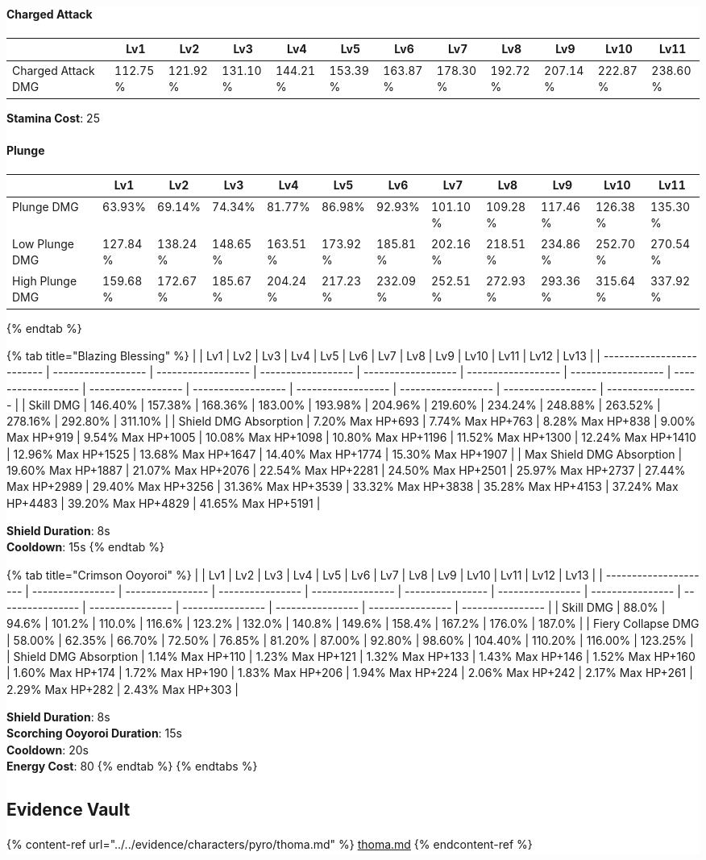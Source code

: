 #### Charged Attack

|                    | Lv1     | Lv2     | Lv3     | Lv4     | Lv5     | Lv6     | Lv7     | Lv8     | Lv9     | Lv10    | Lv11    |
| ------------------ | ------- | ------- | ------- | ------- | ------- | ------- | ------- | ------- | ------- | ------- | ------- |
| Charged Attack DMG | 112.75% | 121.92% | 131.10% | 144.21% | 153.39% | 163.87% | 178.30% | 192.72% | 207.14% | 222.87% | 238.60% |

**Stamina Cost**: 25

#### Plunge

|                 | Lv1     | Lv2     | Lv3     | Lv4     | Lv5     | Lv6     | Lv7     | Lv8     | Lv9     | Lv10    | Lv11    |
| --------------- | ------- | ------- | ------- | ------- | ------- | ------- | ------- | ------- | ------- | ------- | ------- |
| Plunge DMG      | 63.93%  | 69.14%  | 74.34%  | 81.77%  | 86.98%  | 92.93%  | 101.10% | 109.28% | 117.46% | 126.38% | 135.30% |
| Low Plunge DMG  | 127.84% | 138.24% | 148.65% | 163.51% | 173.92% | 185.81% | 202.16% | 218.51% | 234.86% | 252.70% | 270.54% |
| High Plunge DMG | 159.68% | 172.67% | 185.67% | 204.24% | 217.23% | 232.09% | 252.51% | 272.93% | 293.36% | 315.64% | 337.92% |
{% endtab %}

{% tab title="Blazing Blessing" %}
|                           | Lv1                | Lv2                | Lv3                | Lv4                | Lv5                | Lv6                | Lv7                | Lv8                | Lv9                | Lv10               | Lv11               | Lv12               | Lv13               |
| ------------------------- | ------------------ | ------------------ | ------------------ | ------------------ | ------------------ | ------------------ | ------------------ | ------------------ | ------------------ | ------------------ | ------------------ | ------------------ | ------------------ |
| Skill DMG                 | 146.40%            | 157.38%            | 168.36%            | 183.00%            | 193.98%            | 204.96%            | 219.60%            | 234.24%            | 248.88%            | 263.52%            | 278.16%            | 292.80%            | 311.10%            |
| Shield DMG Absorption     | 7.20% Max HP+693   | 7.74% Max HP+763   | 8.28% Max HP+838   | 9.00% Max HP+919   | 9.54% Max HP+1005  | 10.08% Max HP+1098 | 10.80% Max HP+1196 | 11.52% Max HP+1300 | 12.24% Max HP+1410 | 12.96% Max HP+1525 | 13.68% Max HP+1647 | 14.40% Max HP+1774 | 15.30% Max HP+1907 |
| Max Shield DMG Absorption | 19.60% Max HP+1887 | 21.07% Max HP+2076 | 22.54% Max HP+2281 | 24.50% Max HP+2501 | 25.97% Max HP+2737 | 27.44% Max HP+2989 | 29.40% Max HP+3256 | 31.36% Max HP+3539 | 33.32% Max HP+3838 | 35.28% Max HP+4153 | 37.24% Max HP+4483 | 39.20% Max HP+4829 | 41.65% Max HP+5191 |

**Shield Duration**: 8s\
**Cooldown**: 15s
{% endtab %}

{% tab title="Crimson Ooyoroi" %}
|                       | Lv1              | Lv2              | Lv3              | Lv4              | Lv5              | Lv6              | Lv7              | Lv8              | Lv9              | Lv10             | Lv11             | Lv12             | Lv13             |
| --------------------- | ---------------- | ---------------- | ---------------- | ---------------- | ---------------- | ---------------- | ---------------- | ---------------- | ---------------- | ---------------- | ---------------- | ---------------- | ---------------- |
| Skill DMG             | 88.0%            | 94.6%            | 101.2%           | 110.0%           | 116.6%           | 123.2%           | 132.0%           | 140.8%           | 149.6%           | 158.4%           | 167.2%           | 176.0%           | 187.0%           |
| Fiery Collapse DMG    | 58.00%           | 62.35%           | 66.70%           | 72.50%           | 76.85%           | 81.20%           | 87.00%           | 92.80%           | 98.60%           | 104.40%          | 110.20%          | 116.00%          | 123.25%          |
| Shield DMG Absorption | 1.14% Max HP+110 | 1.23% Max HP+121 | 1.32% Max HP+133 | 1.43% Max HP+146 | 1.52% Max HP+160 | 1.60% Max HP+174 | 1.72% Max HP+190 | 1.83% Max HP+206 | 1.94% Max HP+224 | 2.06% Max HP+242 | 2.17% Max HP+261 | 2.29% Max HP+282 | 2.43% Max HP+303 |

**Shield Duration**: 8s\
**Scorching Ooyoroi Duration**: 15s\
**Cooldown**: 20s\
**Energy Cost**: 80
{% endtab %}
{% endtabs %}

## Evidence Vault

{% content-ref url="../../evidence/characters/pyro/thoma.md" %}
[thoma.md](../../evidence/characters/pyro/thoma.md)
{% endcontent-ref %}
